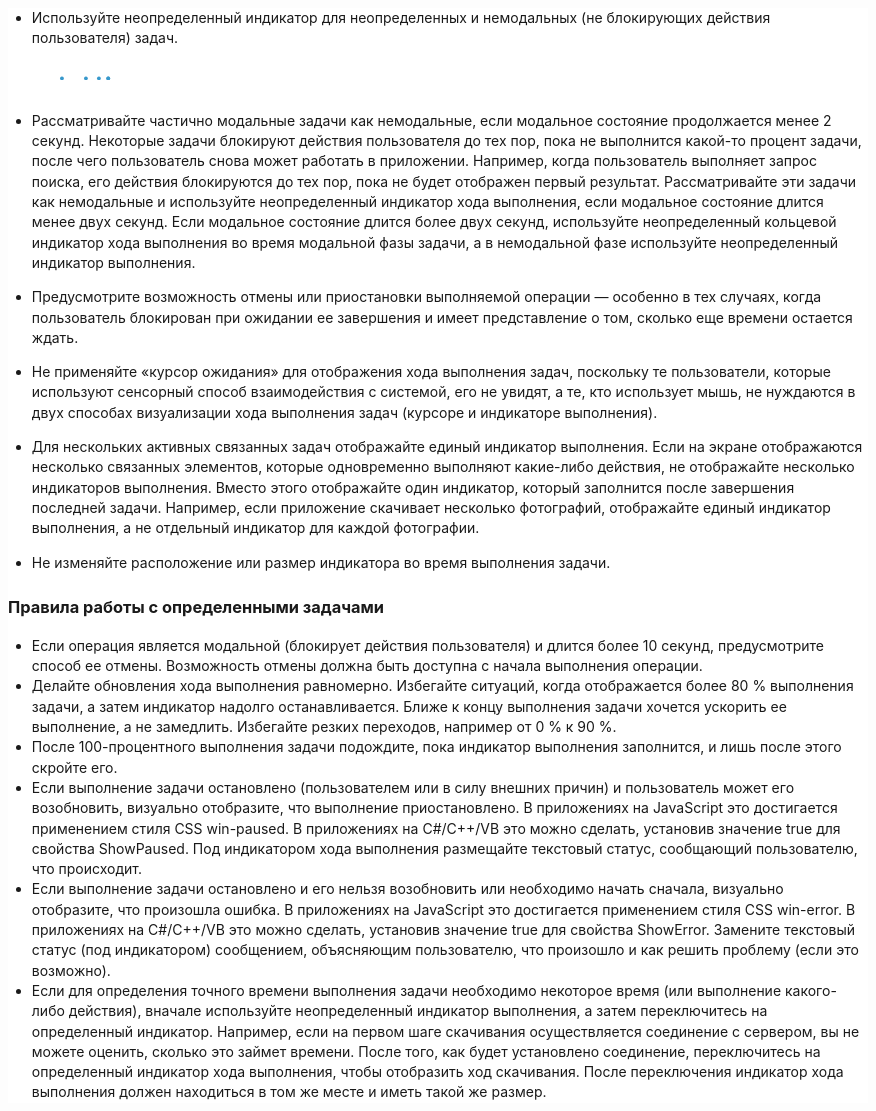 -   Используйте неопределенный индикатор для неопределенных и немодальных (не блокирующих действия пользователя) задач.

    ![Пример неопределенного индикатора выполнения](images/progress_indeterminate_bar.png)

-   Рассматривайте частично модальные задачи как немодальные, если модальное состояние продолжается менее 2 секунд. Некоторые задачи блокируют действия пользователя до тех пор, пока не выполнится какой-то процент задачи, после чего пользователь снова может работать в приложении. Например, когда пользователь выполняет запрос поиска, его действия блокируются до тех пор, пока не будет отображен первый результат. Рассматривайте эти задачи как немодальные и используйте неопределенный индикатор хода выполнения, если модальное состояние длится менее двух секунд. Если модальное состояние длится более двух секунд, используйте неопределенный кольцевой индикатор хода выполнения во время модальной фазы задачи, а в немодальной фазе используйте неопределенный индикатор выполнения.
-   Предусмотрите возможность отмены или приостановки выполняемой операции — особенно в тех случаях, когда пользователь блокирован при ожидании ее завершения и имеет представление о том, сколько еще времени остается ждать.
-   Не применяйте «курсор ожидания» для отображения хода выполнения задач, поскольку те пользователи, которые используют сенсорный способ взаимодействия с системой, его не увидят, а те, кто использует мышь, не нуждаются в двух способах визуализации хода выполнения задач (курсоре и индикаторе выполнения).
-   Для нескольких активных связанных задач отображайте единый индикатор выполнения. Если на экране отображаются несколько связанных элементов, которые одновременно выполняют какие-либо действия, не отображайте несколько индикаторов выполнения. Вместо этого отображайте один индикатор, который заполнится после завершения последней задачи. Например, если приложение скачивает несколько фотографий, отображайте единый индикатор выполнения, а не отдельный индикатор для каждой фотографии.
-   Не изменяйте расположение или размер индикатора во время выполнения задачи.

### Правила работы с определенными задачами

-   Если операция является модальной (блокирует действия пользователя) и длится более 10 секунд, предусмотрите способ ее отмены. Возможность отмены должна быть доступна с начала выполнения операции.
-   Делайте обновления хода выполнения равномерно. Избегайте ситуаций, когда отображается более 80 % выполнения задачи, а затем индикатор надолго останавливается. Ближе к концу выполнения задачи хочется ускорить ее выполнение, а не замедлить. Избегайте резких переходов, например от 0 % к 90 %.
-   После 100-процентного выполнения задачи подождите, пока индикатор выполнения заполнится, и лишь после этого скройте его.
-   Если выполнение задачи остановлено (пользователем или в силу внешних причин) и пользователь может его возобновить, визуально отобразите, что выполнение приостановлено. В приложениях на JavaScript это достигается применением стиля CSS win-paused. В приложениях на C\#/C++/VB это можно сделать, установив значение true для свойства ShowPaused. Под индикатором хода выполнения размещайте текстовый статус, сообщающий пользователю, что происходит.
-   Если выполнение задачи остановлено и его нельзя возобновить или необходимо начать сначала, визуально отобразите, что произошла ошибка. В приложениях на JavaScript это достигается применением стиля CSS win-error. В приложениях на C\#/C++/VB это можно сделать, установив значение true для свойства ShowError. Замените текстовый статус (под индикатором) сообщением, объясняющим пользователю, что произошло и как решить проблему (если это возможно).
-   Если для определения точного времени выполнения задачи необходимо некоторое время (или выполнение какого-либо действия), вначале используйте неопределенный индикатор выполнения, а затем переключитесь на определенный индикатор. Например, если на первом шаге скачивания осуществляется соединение с сервером, вы не можете оценить, сколько это займет времени. После того, как будет установлено соединение, переключитесь на определенный индикатор хода выполнения, чтобы отобразить ход скачивания. После переключения индикатор хода выполнения должен находиться в том же месте и иметь такой же размер.
